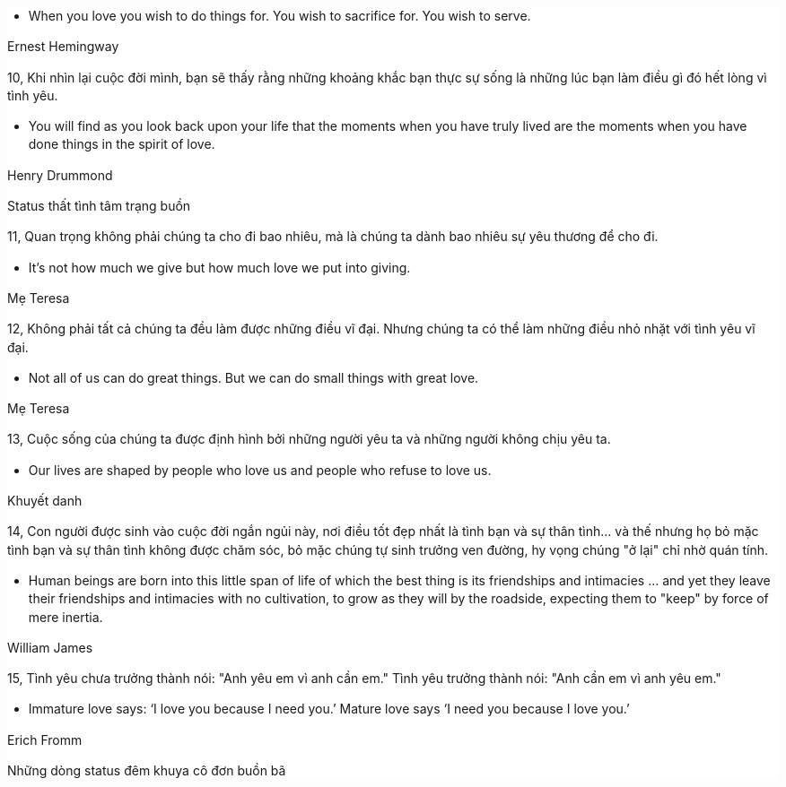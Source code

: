 - When you love you wish to do things for. You wish to sacrifice for. You
wish to serve.

Ernest Hemingway

10, Khi nhìn lại cuộc đời mình, bạn sẽ thấy rằng những khoảng khắc bạn thực
sự sống là những lúc bạn làm điều gì đó hết lòng vì tình yêu.

- You will find as you look back upon your life that the moments when you
have truly lived are the moments when you have done things in the spirit
of love.

Henry Drummond

Status thất tình tâm trạng buồn

11, Quan trọng không phải chúng ta cho đi bao nhiêu, mà là chúng ta dành
bao nhiêu sự yêu thương để cho đi.

- It’s not how much we give but how much love we put into giving.

Mẹ Teresa

12, Không phải tất cả chúng ta đều làm được những điều vĩ đại. Nhưng chúng
ta có thể làm những điều nhỏ nhặt với tình yêu vĩ đại.

- Not all of us can do great things. But we can do small things with great
love.

Mẹ Teresa

13, Cuộc sống của chúng ta được định hình bởi những người yêu ta và những
người không chịu yêu ta.

- Our lives are shaped by people who love us and people who refuse to love
us.

Khuyết danh

14, Con người được sinh vào cuộc đời ngắn ngủi này, nơi điều tốt đẹp nhất
là tình bạn và sự thân tình... và thế nhưng họ bỏ mặc tình bạn và sự thân
tình không được chăm sóc, bỏ mặc chúng tự sinh trưởng ven đường, hy vọng
chúng "ở lại" chỉ nhờ quán tính.

- Human beings are born into this little span of life of which the best
thing is its friendships and intimacies ... and yet they leave their friendships
and intimacies with no cultivation, to grow as they will by the roadside,
expecting them to "keep" by force of mere inertia.

William James

15, Tình yêu chưa trưởng thành nói: "Anh yêu em vì anh cần em." Tình yêu
trưởng thành nói: "Anh cần em vì anh yêu em."

- Immature love says: ‘I love you because I need you.’ Mature love says
‘I need you because I love you.’

Erich Fromm

Những dòng status đêm khuya cô đơn buồn bã
